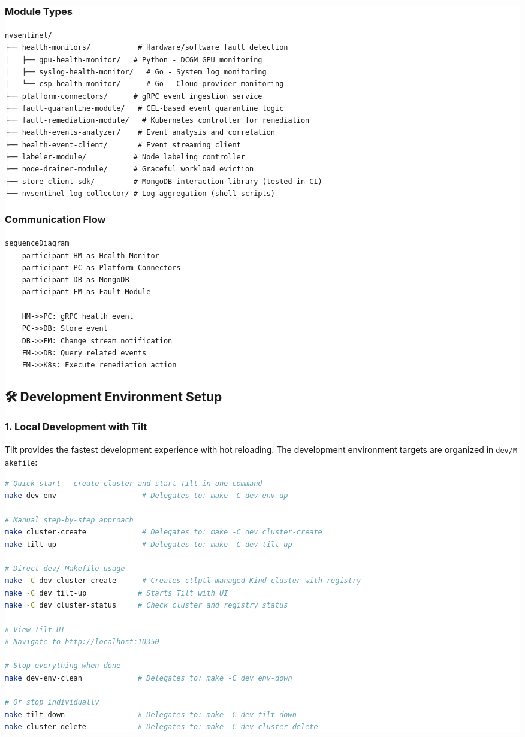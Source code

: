 ### Module Types

```
nvsentinel/
├── health-monitors/           # Hardware/software fault detection
│   ├── gpu-health-monitor/   # Python - DCGM GPU monitoring
│   ├── syslog-health-monitor/   # Go - System log monitoring
│   └── csp-health-monitor/      # Go - Cloud provider monitoring
├── platform-connectors/      # gRPC event ingestion service
├── fault-quarantine-module/   # CEL-based event quarantine logic
├── fault-remediation-module/   # Kubernetes controller for remediation
├── health-events-analyzer/    # Event analysis and correlation
├── health-event-client/       # Event streaming client
├── labeler-module/           # Node labeling controller
├── node-drainer-module/      # Graceful workload eviction
├── store-client-sdk/         # MongoDB interaction library (tested in CI)
└── nvsentinel-log-collector/ # Log aggregation (shell scripts)
```

### Communication Flow

```mermaid
sequenceDiagram
    participant HM as Health Monitor
    participant PC as Platform Connectors
    participant DB as MongoDB
    participant FM as Fault Module

    HM->>PC: gRPC health event
    PC->>DB: Store event
    DB->>FM: Change stream notification
    FM->>DB: Query related events
    FM->>K8s: Execute remediation action
```

## 🛠️ Development Environment Setup

### 1. Local Development with Tilt

Tilt provides the fastest development experience with hot reloading. The development environment targets are organized in `dev/Makefile`:

```bash
# Quick start - create cluster and start Tilt in one command
make dev-env                    # Delegates to: make -C dev env-up

# Manual step-by-step approach
make cluster-create             # Delegates to: make -C dev cluster-create
make tilt-up                    # Delegates to: make -C dev tilt-up

# Direct dev/ Makefile usage
make -C dev cluster-create      # Creates ctlptl-managed Kind cluster with registry
make -C dev tilt-up            # Starts Tilt with UI
make -C dev cluster-status     # Check cluster and registry status

# View Tilt UI
# Navigate to http://localhost:10350

# Stop everything when done
make dev-env-clean             # Delegates to: make -C dev env-down

# Or stop individually
make tilt-down                 # Delegates to: make -C dev tilt-down
make cluster-delete            # Delegates to: make -C dev cluster-delete
```